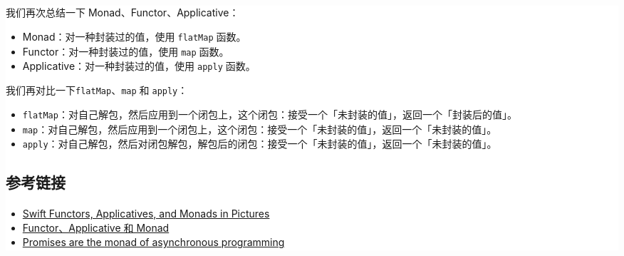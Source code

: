 我们再次总结一下 Monad、Functor、Applicative：

 * Monad：对一种封装过的值，使用 `flatMap` 函数。
 * Functor：对一种封装过的值，使用 `map` 函数。
 * Applicative：对一种封装过的值，使用 `apply` 函数。

我们再对比一下`flatMap`、`map` 和 `apply`：

 * `flatMap`：对自己解包，然后应用到一个闭包上，这个闭包：接受一个「未封装的值」，返回一个「封装后的值」。
 * `map`：对自己解包，然后应用到一个闭包上，这个闭包：接受一个「未封装的值」，返回一个「未封装的值」。
 * `apply`：对自己解包，然后对闭包解包，解包后的闭包：接受一个「未封装的值」，返回一个「未封装的值」。

## 参考链接

 * [Swift Functors, Applicatives, and Monads in Pictures](http://www.mokacoding.com/blog/functor-applicative-monads-in-pictures/)
 * [Functor、Applicative 和 Monad](http://blog.leichunfeng.com/blog/2015/11/08/functor-applicative-and-monad/)
 * [Promises are the monad of asynchronous programming](https://blog.jcoglan.com/2011/03/11/promises-are-the-monad-of-asynchronous-programming/)

